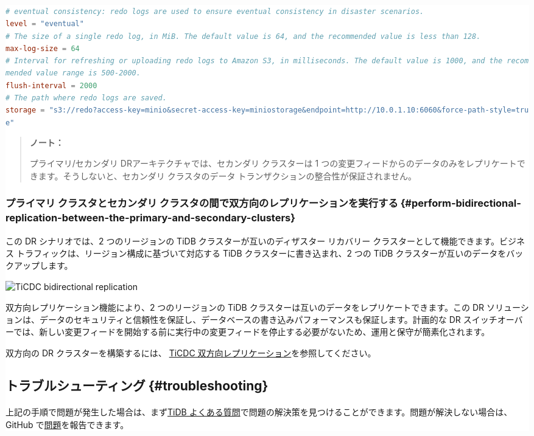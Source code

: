 ```toml
# eventual consistency: redo logs are used to ensure eventual consistency in disaster scenarios.
level = "eventual"
# The size of a single redo log, in MiB. The default value is 64, and the recommended value is less than 128.
max-log-size = 64
# Interval for refreshing or uploading redo logs to Amazon S3, in milliseconds. The default value is 1000, and the recommended value range is 500-2000.
flush-interval = 2000
# The path where redo logs are saved.
storage = "s3://redo?access-key=minio&secret-access-key=miniostorage&endpoint=http://10.0.1.10:6060&force-path-style=true"
```

> **ノート：**
>
> プライマリ/セカンダリ DRアーキテクチャでは、セカンダリ クラスターは 1 つの変更フィードからのデータのみをレプリケートできます。そうしないと、セカンダリ クラスタのデータ トランザクションの整合性が保証されません。

### プライマリ クラスタとセカンダリ クラスタの間で双方向のレプリケーションを実行する {#perform-bidirectional-replication-between-the-primary-and-secondary-clusters}

この DR シナリオでは、2 つのリージョンの TiDB クラスターが互いのディザスター リカバリー クラスターとして機能できます。ビジネス トラフィックは、リージョン構成に基づいて対応する TiDB クラスターに書き込まれ、2 つの TiDB クラスターが互いのデータをバックアップします。

![TiCDC bidirectional replication](https://docs-download.pingcap.com/media/images/docs/dr/bdr-ticdc.png)

双方向レプリケーション機能により、2 つのリージョンの TiDB クラスターは互いのデータをレプリケートできます。この DR ソリューションは、データのセキュリティと信頼性を保証し、データベースの書き込みパフォーマンスも保証します。計画的な DR スイッチオーバーでは、新しい変更フィードを開始する前に実行中の変更フィードを停止する必要がないため、運用と保守が簡素化されます。

双方向の DR クラスターを構築するには、 [TiCDC 双方向レプリケーション](/ticdc/ticdc-bidirectional-replication.md)を参照してください。

## トラブルシューティング {#troubleshooting}

上記の手順で問題が発生した場合は、まず[TiDB よくある質問](/faq/faq-overview.md)で問題の解決策を見つけることができます。問題が解決しない場合は、GitHub で[問題](https://github.com/pingcap/tidb/issues/new/choose)を報告できます。
